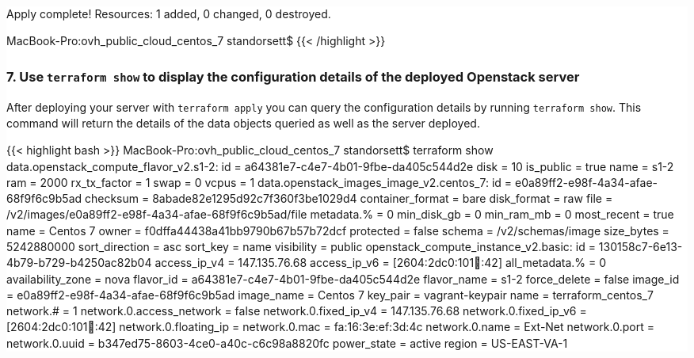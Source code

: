 Apply complete! Resources: 1 added, 0 changed, 0 destroyed.

MacBook-Pro:ovh_public_cloud_centos_7 standorsett$
{{< /highlight >}}

### 7. Use `terraform show` to display the configuration details of the deployed Openstack server

After deploying your server with `terraform apply` you can query the configuration details by running `terraform show`. This command will return the details of the data objects queried as well as the server deployed.

{{< highlight bash >}}
MacBook-Pro:ovh_public_cloud_centos_7 standorsett$ terraform show
data.openstack_compute_flavor_v2.s1-2:
  id = a64381e7-c4e7-4b01-9fbe-da405c544d2e
  disk = 10
  is_public = true
  name = s1-2
  ram = 2000
  rx_tx_factor = 1
  swap = 0
  vcpus = 1
data.openstack_images_image_v2.centos_7:
  id = e0a89ff2-e98f-4a34-afae-68f9f6c9b5ad
  checksum = 8abade82e1295d92c7f360f3be1029d4
  container_format = bare
  disk_format = raw
  file = /v2/images/e0a89ff2-e98f-4a34-afae-68f9f6c9b5ad/file
  metadata.% = 0
  min_disk_gb = 0
  min_ram_mb = 0
  most_recent = true
  name = Centos 7
  owner = f0dffa44438a41bb9790b67b57b72dcf
  protected = false
  schema = /v2/schemas/image
  size_bytes = 5242880000
  sort_direction = asc
  sort_key = name
  visibility = public
openstack_compute_instance_v2.basic:
  id = 130158c7-6e13-4b79-b729-b4250ac82b04
  access_ip_v4 = 147.135.76.68
  access_ip_v6 = [2604:2dc0:101:100::42]
  all_metadata.% = 0
  availability_zone = nova
  flavor_id = a64381e7-c4e7-4b01-9fbe-da405c544d2e
  flavor_name = s1-2
  force_delete = false
  image_id = e0a89ff2-e98f-4a34-afae-68f9f6c9b5ad
  image_name = Centos 7
  key_pair = vagrant-keypair
  name = terraform_centos_7
  network.# = 1
  network.0.access_network = false
  network.0.fixed_ip_v4 = 147.135.76.68
  network.0.fixed_ip_v6 = [2604:2dc0:101:100::42]
  network.0.floating_ip =
  network.0.mac = fa:16:3e:ef:3d:4c
  network.0.name = Ext-Net
  network.0.port =
  network.0.uuid = b347ed75-8603-4ce0-a40c-c6c98a8820fc
  power_state = active
  region = US-EAST-VA-1